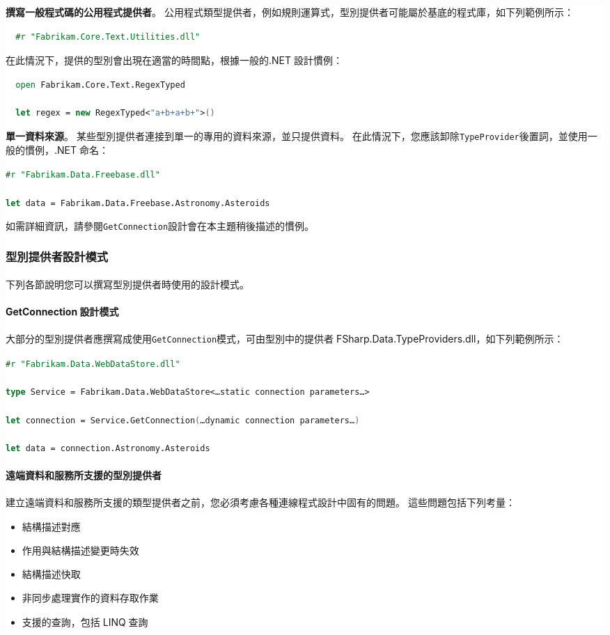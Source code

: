 **撰寫一般程式碼的公用程式提供者**。  公用程式類型提供者，例如規則運算式，型別提供者可能屬於基底的程式庫，如下列範例所示：

```fsharp
  #r "Fabrikam.Core.Text.Utilities.dll"
```

在此情況下，提供的型別會出現在適當的時間點，根據一般的.NET 設計慣例：

```fsharp
  open Fabrikam.Core.Text.RegexTyped
  
  let regex = new RegexTyped<"a+b+a+b+">()
```

**單一資料來源**。 某些型別提供者連接到單一的專用的資料來源，並只提供資料。 在此情況下，您應該卸除`TypeProvider`後置詞，並使用一般的慣例，.NET 命名：

```fsharp
#r "Fabrikam.Data.Freebase.dll"
  
let data = Fabrikam.Data.Freebase.Astronomy.Asteroids
```

如需詳細資訊，請參閱`GetConnection`設計會在本主題稍後描述的慣例。


### <a name="design-patterns-for-type-providers"></a>型別提供者設計模式

下列各節說明您可以撰寫型別提供者時使用的設計模式。


#### <a name="the-getconnection-design-pattern"></a>GetConnection 設計模式
大部分的型別提供者應撰寫成使用`GetConnection`模式，可由型別中的提供者 FSharp.Data.TypeProviders.dll，如下列範例所示：

```fsharp
#r "Fabrikam.Data.WebDataStore.dll"

type Service = Fabrikam.Data.WebDataStore<…static connection parameters…>

let connection = Service.GetConnection(…dynamic connection parameters…)

let data = connection.Astronomy.Asteroids
```

#### <a name="type-providers-backed-by-remote-data-and-services"></a>遠端資料和服務所支援的型別提供者

建立遠端資料和服務所支援的類型提供者之前，您必須考慮各種連線程式設計中固有的問題。 這些問題包括下列考量：

- 結構描述對應

- 作用與結構描述變更時失效

- 結構描述快取

- 非同步處理實作的資料存取作業

- 支援的查詢，包括 LINQ 查詢
